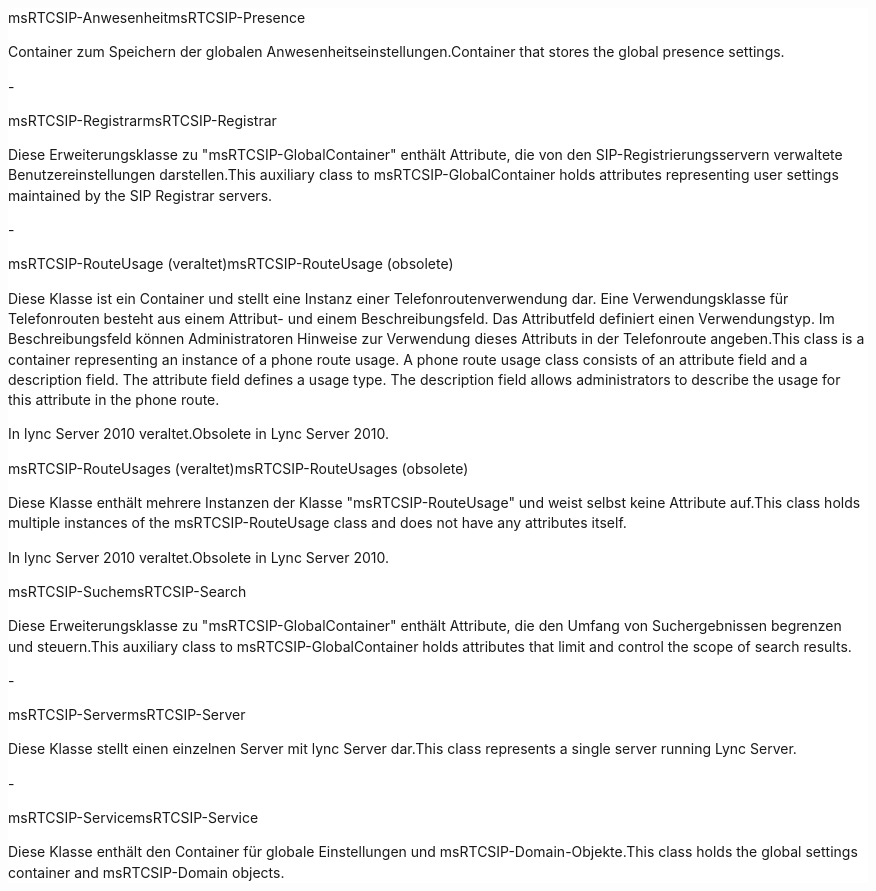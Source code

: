 <td><p><span data-ttu-id="6e7b1-229">msRTCSIP-Anwesenheit</span><span class="sxs-lookup"><span data-stu-id="6e7b1-229">msRTCSIP-Presence</span></span></p></td>
<td><p><span data-ttu-id="6e7b1-230">Container zum Speichern der globalen Anwesenheitseinstellungen.</span><span class="sxs-lookup"><span data-stu-id="6e7b1-230">Container that stores the global presence settings.</span></span></p></td>
<td><p>-</p></td>
</tr>
<tr class="odd">
<td><p><span data-ttu-id="6e7b1-231">msRTCSIP-Registrar</span><span class="sxs-lookup"><span data-stu-id="6e7b1-231">msRTCSIP-Registrar</span></span></p></td>
<td><p><span data-ttu-id="6e7b1-232">Diese Erweiterungsklasse zu "msRTCSIP-GlobalContainer" enthält Attribute, die von den SIP-Registrierungsservern verwaltete Benutzereinstellungen darstellen.</span><span class="sxs-lookup"><span data-stu-id="6e7b1-232">This auxiliary class to msRTCSIP-GlobalContainer holds attributes representing user settings maintained by the SIP Registrar servers.</span></span></p></td>
<td><p>-</p></td>
</tr>
<tr class="even">
<td><p><span data-ttu-id="6e7b1-233">msRTCSIP-RouteUsage (veraltet)</span><span class="sxs-lookup"><span data-stu-id="6e7b1-233">msRTCSIP-RouteUsage (obsolete)</span></span></p></td>
<td><p><span data-ttu-id="6e7b1-p106">Diese Klasse ist ein Container und stellt eine Instanz einer Telefonroutenverwendung dar. Eine Verwendungsklasse für Telefonrouten besteht aus einem Attribut- und einem Beschreibungsfeld. Das Attributfeld definiert einen Verwendungstyp. Im Beschreibungsfeld können Administratoren Hinweise zur Verwendung dieses Attributs in der Telefonroute angeben.</span><span class="sxs-lookup"><span data-stu-id="6e7b1-p106">This class is a container representing an instance of a phone route usage. A phone route usage class consists of an attribute field and a description field. The attribute field defines a usage type. The description field allows administrators to describe the usage for this attribute in the phone route.</span></span></p></td>
<td><p><span data-ttu-id="6e7b1-238">In lync Server 2010 veraltet.</span><span class="sxs-lookup"><span data-stu-id="6e7b1-238">Obsolete in Lync Server 2010.</span></span></p></td>
</tr>
<tr class="odd">
<td><p><span data-ttu-id="6e7b1-239">msRTCSIP-RouteUsages (veraltet)</span><span class="sxs-lookup"><span data-stu-id="6e7b1-239">msRTCSIP-RouteUsages (obsolete)</span></span></p></td>
<td><p><span data-ttu-id="6e7b1-240">Diese Klasse enthält mehrere Instanzen der Klasse "msRTCSIP-RouteUsage" und weist selbst keine Attribute auf.</span><span class="sxs-lookup"><span data-stu-id="6e7b1-240">This class holds multiple instances of the msRTCSIP-RouteUsage class and does not have any attributes itself.</span></span></p></td>
<td><p><span data-ttu-id="6e7b1-241">In lync Server 2010 veraltet.</span><span class="sxs-lookup"><span data-stu-id="6e7b1-241">Obsolete in Lync Server 2010.</span></span></p></td>
</tr>
<tr class="even">
<td><p><span data-ttu-id="6e7b1-242">msRTCSIP-Suche</span><span class="sxs-lookup"><span data-stu-id="6e7b1-242">msRTCSIP-Search</span></span></p></td>
<td><p><span data-ttu-id="6e7b1-243">Diese Erweiterungsklasse zu "msRTCSIP-GlobalContainer" enthält Attribute, die den Umfang von Suchergebnissen begrenzen und steuern.</span><span class="sxs-lookup"><span data-stu-id="6e7b1-243">This auxiliary class to msRTCSIP-GlobalContainer holds attributes that limit and control the scope of search results.</span></span></p></td>
<td><p>-</p></td>
</tr>
<tr class="odd">
<td><p><span data-ttu-id="6e7b1-244">msRTCSIP-Server</span><span class="sxs-lookup"><span data-stu-id="6e7b1-244">msRTCSIP-Server</span></span></p></td>
<td><p><span data-ttu-id="6e7b1-245">Diese Klasse stellt einen einzelnen Server mit lync Server dar.</span><span class="sxs-lookup"><span data-stu-id="6e7b1-245">This class represents a single server running Lync Server.</span></span></p></td>
<td><p>-</p></td>
</tr>
<tr class="even">
<td><p><span data-ttu-id="6e7b1-246">msRTCSIP-Service</span><span class="sxs-lookup"><span data-stu-id="6e7b1-246">msRTCSIP-Service</span></span></p></td>
<td><p><span data-ttu-id="6e7b1-247">Diese Klasse enthält den Container für globale Einstellungen und msRTCSIP-Domain-Objekte.</span><span class="sxs-lookup"><span data-stu-id="6e7b1-247">This class holds the global settings container and msRTCSIP-Domain objects.</span></span></p></td>